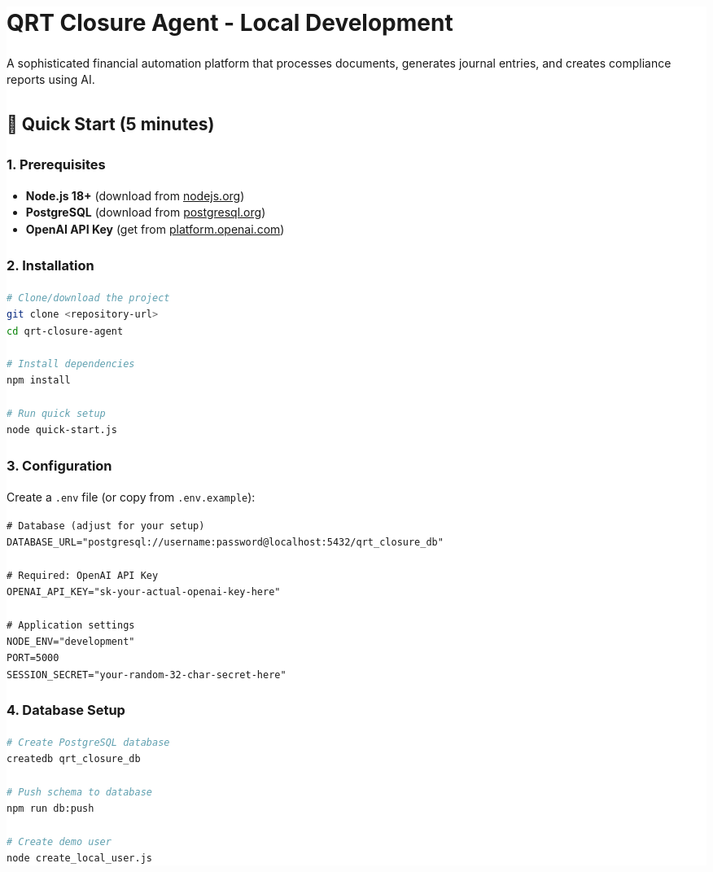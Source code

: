 # QRT Closure Agent - Local Development

A sophisticated financial automation platform that processes documents, generates journal entries, and creates compliance reports using AI.

## 🚀 Quick Start (5 minutes)

### 1. Prerequisites
- **Node.js 18+** (download from [nodejs.org](https://nodejs.org/))
- **PostgreSQL** (download from [postgresql.org](https://www.postgresql.org/downloads/))
- **OpenAI API Key** (get from [platform.openai.com](https://platform.openai.com/api-keys))

### 2. Installation

```bash
# Clone/download the project
git clone <repository-url>
cd qrt-closure-agent

# Install dependencies
npm install

# Run quick setup
node quick-start.js
```

### 3. Configuration

Create a `.env` file (or copy from `.env.example`):

```env
# Database (adjust for your setup)
DATABASE_URL="postgresql://username:password@localhost:5432/qrt_closure_db"

# Required: OpenAI API Key
OPENAI_API_KEY="sk-your-actual-openai-key-here"

# Application settings
NODE_ENV="development"
PORT=5000
SESSION_SECRET="your-random-32-char-secret-here"
```

### 4. Database Setup

```bash
# Create PostgreSQL database
createdb qrt_closure_db

# Push schema to database
npm run db:push

# Create demo user
node create_local_user.js
```
